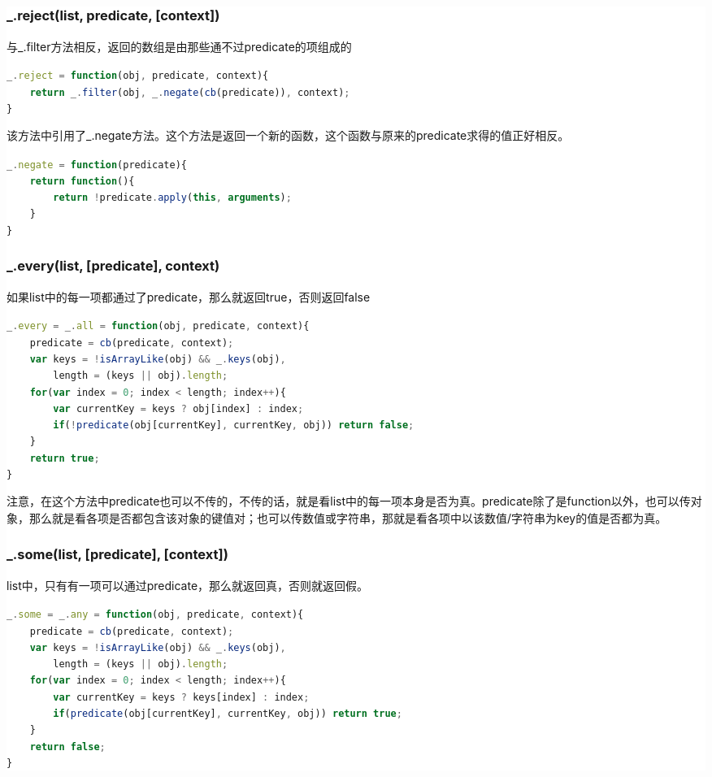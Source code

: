 ### _.reject(list, predicate, [context])

与_.filter方法相反，返回的数组是由那些通不过predicate的项组成的

```javascript
_.reject = function(obj, predicate, context){
	return _.filter(obj, _.negate(cb(predicate)), context);
}
```

该方法中引用了_.negate方法。这个方法是返回一个新的函数，这个函数与原来的predicate求得的值正好相反。

```javascript
_.negate = function(predicate){
	return function(){
		return !predicate.apply(this, arguments);
	}
}
```

### _.every(list, [predicate], context)

如果list中的每一项都通过了predicate，那么就返回true，否则返回false

```javascript
_.every = _.all = function(obj, predicate, context){
	predicate = cb(predicate, context);
	var keys = !isArrayLike(obj) && _.keys(obj),
		length = (keys || obj).length;
	for(var index = 0; index < length; index++){
		var currentKey = keys ? obj[index] : index;
		if(!predicate(obj[currentKey], currentKey, obj)) return false;
	}
	return true;
}
```

注意，在这个方法中predicate也可以不传的，不传的话，就是看list中的每一项本身是否为真。predicate除了是function以外，也可以传对象，那么就是看各项是否都包含该对象的键值对；也可以传数值或字符串，那就是看各项中以该数值/字符串为key的值是否都为真。

### _.some(list, [predicate], [context])

list中，只有有一项可以通过predicate，那么就返回真，否则就返回假。

```javascript
_.some = _.any = function(obj, predicate, context){
	predicate = cb(predicate, context);
	var keys = !isArrayLike(obj) && _.keys(obj),
		length = (keys || obj).length;
	for(var index = 0; index < length; index++){
		var currentKey = keys ? keys[index] : index;
		if(predicate(obj[currentKey], currentKey, obj)) return true;
	}
	return false;
}
```
